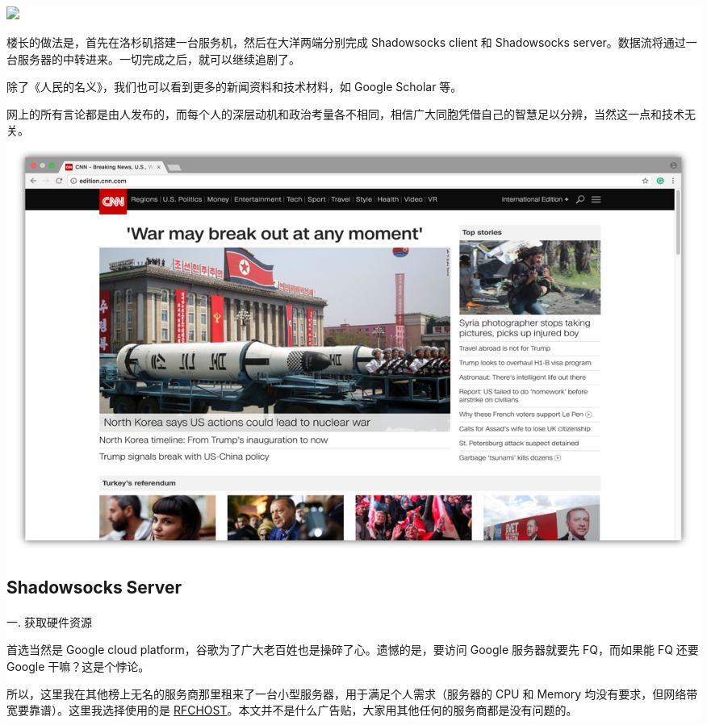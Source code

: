 ![](/img/2017-04-17-shadowsocks/shadowsocks-earth.png)

楼长的做法是，首先在洛杉矶搭建一台服务机，然后在大洋两端分别完成 Shadowsocks client 和 Shadowsocks server。数据流将通过一台服务器的中转进来。一切完成之后，就可以继续追剧了。

除了《人民的名义》，我们也可以看到更多的新闻资料和技术材料，如 Google Scholar 等。

网上的所有言论都是由人发布的，而每个人的深层动机和政治考量各不相同，相信广大同胞凭借自己的智慧足以分辨，当然这一点和技术无关。

![](/img/2017-04-17-shadowsocks/shadowsocks-cnn.png)

## Shadowsocks Server

一.&nbsp;获取硬件资源

首选当然是 Google cloud platform，谷歌为了广大老百姓也是操碎了心。遗憾的是，要访问 Google 服务器就要先 FQ，而如果能 FQ 还要 Google 干嘛？这是个悖论。

所以，这里我在其他榜上无名的服务商那里租来了一台小型服务器，用于满足个人需求（服务器的 CPU 和 Memory 均没有要求，但网络带宽要靠谱）。这里我选择使用的是 [RFCHOST][1]。本文并不是什么广告贴，大家用其他任何的服务商都是没有问题的。


[1]: https://my.rfchost.com/
[2]: https://www.baidu.com/s?wd=google%20cloud%20platform%20%E9%98%B2%E7%81%AB%E5%A2%99%E4%BF%AE%E6%94%B9&rsv_spt=1&rsv_iqid=0xeb483baa0000adc7&issp=1&f=8&rsv_bp=0&rsv_idx=2&ie=utf-8&tn=baiduhome_pg&rsv_enter=1&rsv_sug3=46&rsv_sug1=3&rsv_sug7=100&rsv_t=3c7dR0oOboXLJECGPejbICEbc781wBiWLqGjKBK2v46p16cQs%2FFILl85DLcYUekuhTtj&rsv_sug2=0&inputT=9213&rsv_sug4=9214
[3]: https://pan.baidu.com/s/1jIkeUPo
[4]: https://github.com/shadowsocksr/shadowsocksr-csharp/releases
[5]: https://github.com/FelisCatus/SwitchyOmega/releases
[6]: https://chrome.google.com/webstore/detail/proxy-switchyomega/padekgcemlokbadohgkifijomclgjgif?utm_source=chrome-app-launcher-info-dialog
[7]: http://blog.sina.com.cn/s/blog_76ed34130102vl8r.html
[8]: https://github.com/FelisCatus/SwitchyOmega/wiki/GFWList
[9]: https://github.com/shadowsocks/shadowsocks-android/releases
[10]: https://www.evernote.com/shard/s9/sh/4b3fda4c-866b-4025-987f-8328f28d6d1b/ad5beb3531adb7b7f33b30903fd6b0ff
[11]: https://raw.githubusercontent.com/gfwlist/gfwlist/master/gfwlist.txt